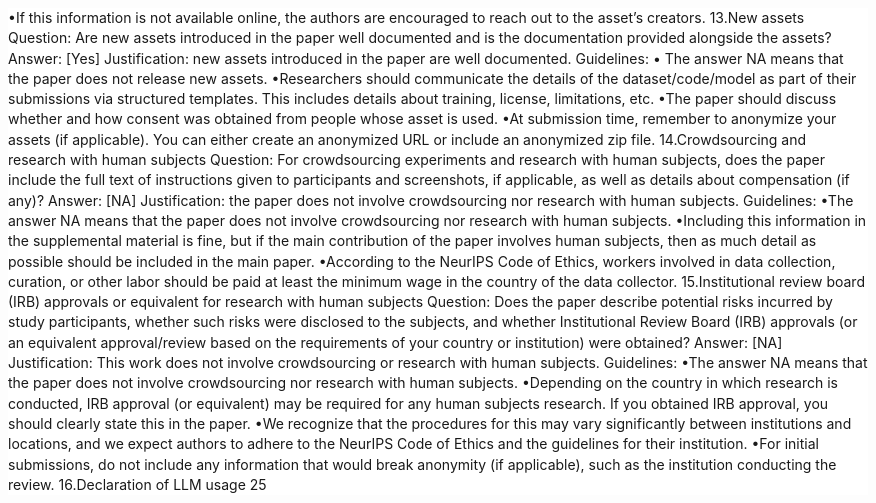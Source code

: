 •If this information is not available online, the authors are encouraged to reach out to
the asset’s creators.
13.New assets
Question: Are new assets introduced in the paper well documented and is the documentation
provided alongside the assets?
Answer: [Yes]
Justification: new assets introduced in the paper are well documented.
Guidelines:
• The answer NA means that the paper does not release new assets.
•Researchers should communicate the details of the dataset/code/model as part of their
submissions via structured templates. This includes details about training, license,
limitations, etc.
•The paper should discuss whether and how consent was obtained from people whose
asset is used.
•At submission time, remember to anonymize your assets (if applicable). You can either
create an anonymized URL or include an anonymized zip file.
14.Crowdsourcing and research with human subjects
Question: For crowdsourcing experiments and research with human subjects, does the paper
include the full text of instructions given to participants and screenshots, if applicable, as
well as details about compensation (if any)?
Answer: [NA]
Justification: the paper does not involve crowdsourcing nor research with human subjects.
Guidelines:
•The answer NA means that the paper does not involve crowdsourcing nor research with
human subjects.
•Including this information in the supplemental material is fine, but if the main
contribution of the paper involves human subjects, then as much detail as possible
should be included in the main paper.
•According to the NeurIPS Code of Ethics, workers involved in data collection, curation,
or other labor should be paid at least the minimum wage in the country of the data
collector.
15.Institutional review board (IRB) approvals or equivalent for research with human
subjects
Question: Does the paper describe potential risks incurred by study participants, whether
such risks were disclosed to the subjects, and whether Institutional Review Board (IRB)
approvals (or an equivalent approval/review based on the requirements of your country or
institution) were obtained?
Answer: [NA]
Justification: This work does not involve crowdsourcing or research with human subjects.
Guidelines:
•The answer NA means that the paper does not involve crowdsourcing nor research with
human subjects.
•Depending on the country in which research is conducted, IRB approval (or equivalent)
may be required for any human subjects research. If you obtained IRB approval, you
should clearly state this in the paper.
•We recognize that the procedures for this may vary significantly between institutions
and locations, and we expect authors to adhere to the NeurIPS Code of Ethics and the
guidelines for their institution.
•For initial submissions, do not include any information that would break anonymity (if
applicable), such as the institution conducting the review.
16.Declaration of LLM usage
25

